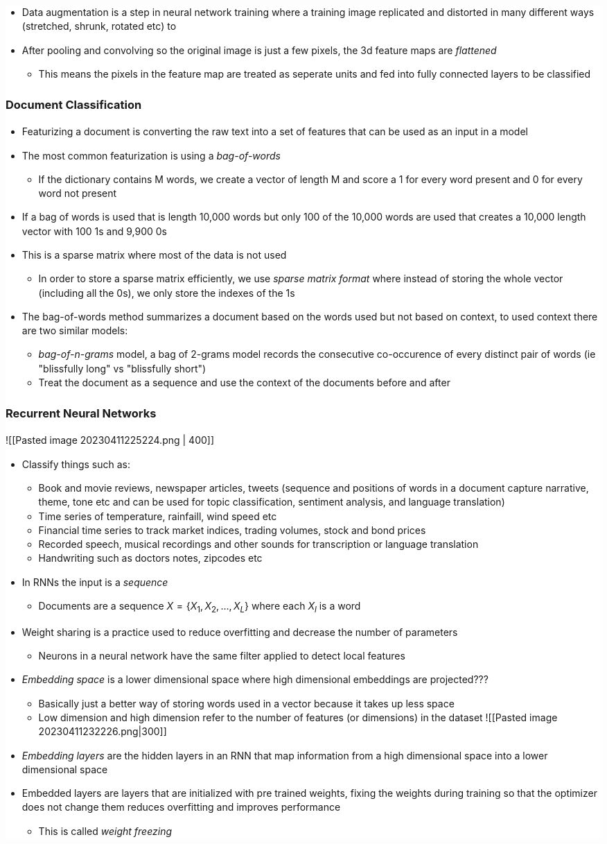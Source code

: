 
- Data augmentation is a step in neural network training where a training image replicated and distorted in many different ways (stretched, shrunk, rotated etc) to 

- After pooling and convolving so the original image is just a few pixels, the 3d feature maps are *flattened*
	- This means the pixels in the feature map are treated as seperate units and fed into fully connected layers to be classified 


### Document Classification

- Featurizing a document is converting the raw text into a set of features that can be used as an input in a model
- The most common featurization is using a *bag-of-words*
	- If the dictionary contains M words, we create a vector of length M and score a 1 for every word present and 0 for every word not present

- If a bag of words is used that is length 10,000 words but only 100 of the 10,000 words are used that creates a 10,000 length vector with 100 1s and 9,900 0s
- This is a sparse matrix where most of the data is not used
	- In order to store a sparse matrix efficiently, we use *sparse matrix format* where instead of storing the whole vector (including all the 0s), we only store the indexes of the 1s


- The bag-of-words method summarizes a document based on the words used but not based on context, to used context there are two similar models:
	- *bag-of-n-grams* model, a bag of 2-grams model records the consecutive co-occurence of every distinct pair of words (ie "blissfully long" vs "blissfully short")
	- Treat the document as a sequence and use the context of the documents before and after


### Recurrent Neural Networks 
![[Pasted image 20230411225224.png | 400]]
- Classify things such as:
	- Book and movie reviews, newspaper articles, tweets (sequence and positions of words in a document capture narrative, theme, tone etc and can be used for topic classification, sentiment analysis, and language translation)
	- Time series of temperature, rainfaill, wind speed etc
	- Financial time series to track market indices, trading volumes, stock and bond prices
	- Recorded speech, musical recordings and other sounds for transcription or language translation
	- Handwriting such as doctors notes, zipcodes etc


- In RNNs the input is a *sequence*
	- Documents are a sequence $X = \{X_1, X_2, ..., X_L\}$ where each $X_l$ is a word

- Weight sharing is a practice used to reduce overfitting and decrease the number of parameters
	- Neurons in a neural network have the same filter applied to detect local features


- *Embedding space* is a lower dimensional space where high dimensional embeddings are projected???
	- Basically just a better way of storing words used in a vector because it takes up less space
	- Low dimension and high dimension refer to the number of features  (or dimensions) in the dataset
![[Pasted image 20230411232226.png|300]]
- *Embedding layers* are the hidden layers in an RNN that map information from a high dimensional space into a lower dimensional space
- Embedded layers are layers that are initialized with pre trained weights, fixing the weights during training so that the optimizer does not change them reduces overfitting and improves performance
	- This is called *weight freezing*
